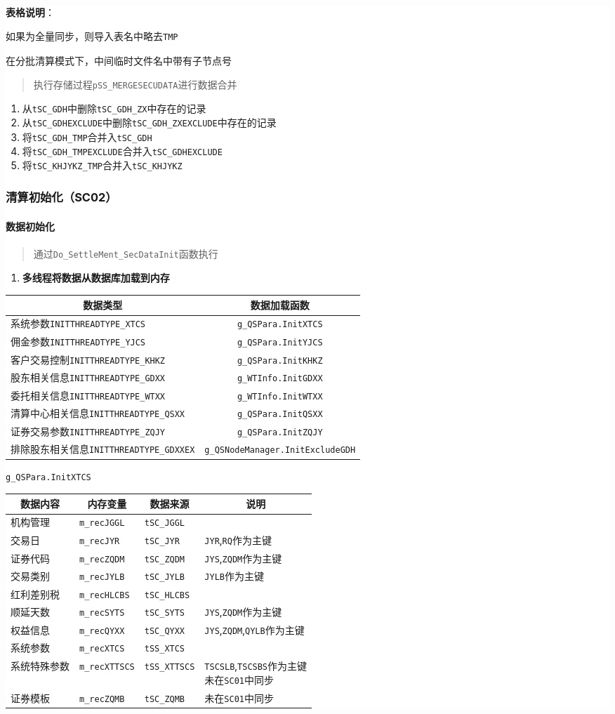 
**表格说明**：

如果为全量同步，则导入表名中略去`TMP`

在分批清算模式下，中间临时文件名中带有子节点号

> 执行存储过程`pSS_MERGESECUDATA`进行数据合并

1. 从`tSC_GDH`中删除`tSC_GDH_ZX`中存在的记录
2. 从`tSC_GDHEXCLUDE`中删除`tSC_GDH_ZXEXCLUDE`中存在的记录
3. 将`tSC_GDH_TMP`合并入`tSC_GDH`
4. 将`tSC_GDH_TMPEXCLUDE`合并入`tSC_GDHEXCLUDE`
5. 将`tSC_KHJYKZ_TMP`合并入`tSC_KHJYKZ`

### 清算初始化（SC02）

#### 数据初始化

> 通过`Do_SettleMent_SecDataInit`函数执行

1. **多线程将数据从数据库加载到内存**

| 数据类型                                |           数据加载函数           |
| --------------------------------------- | :------------------------------: |
| 系统参数`INITTHREADTYPE_XTCS`           |       `g_QSPara.InitXTCS`        |
| 佣金参数`INITTHREADTYPE_YJCS`           |       `g_QSPara.InitYJCS`        |
| 客户交易控制`INITTHREADTYPE_KHKZ`       |       `g_QSPara.InitKHKZ`        |
| 股东相关信息`INITTHREADTYPE_GDXX`       |       `g_WTInfo.InitGDXX`        |
| 委托相关信息`INITTHREADTYPE_WTXX`       |       `g_WTInfo.InitWTXX`        |
| 清算中心相关信息`INITTHREADTYPE_QSXX`   |       `g_QSPara.InitQSXX`        |
| 证券交易参数`INITTHREADTYPE_ZQJY`       |       `g_QSPara.InitZQJY`        |
| 排除股东相关信息`INITTHREADTYPE_GDXXEX` | `g_QSNodeManager.InitExcludeGDH` |

`g_QSPara.InitXTCS`

| 数据内容     | 内存变量      | 数据来源     | 说明                                          |
| ------------ | ------------- | ------------ | --------------------------------------------- |
| 机构管理     | `m_recJGGL`   | `tSC_JGGL`   |                                               |
| 交易日       | `m_recJYR`    | `tSC_JYR`    | `JYR`,`RQ`作为主键                            |
| 证券代码     | `m_recZQDM`   | `tSC_ZQDM`   | `JYS`,`ZQDM`作为主键                          |
| 交易类别     | `m_recJYLB`   | `tSC_JYLB`   | `JYLB`作为主键                                |
| 红利差别税   | `m_recHLCBS`  | `tSC_HLCBS`  |                                               |
| 顺延天数     | `m_recSYTS`   | `tSC_SYTS`   | `JYS`,`ZQDM`作为主键                          |
| 权益信息     | `m_recQYXX`   | `tSC_QYXX`   | `JYS`,`ZQDM`,`QYLB`作为主键                   |
| 系统参数     | `m_recXTCS`   | `tSS_XTCS`   |                                               |
| 系统特殊参数 | `m_recXTTSCS` | `tSS_XTTSCS` | `TSCSLB`,`TSCSBS`作为主键<br>未在`SC01`中同步 |
| 证券模板     | `m_recZQMB`   | `tSC_ZQMB`   | 未在`SC01`中同步                              |
